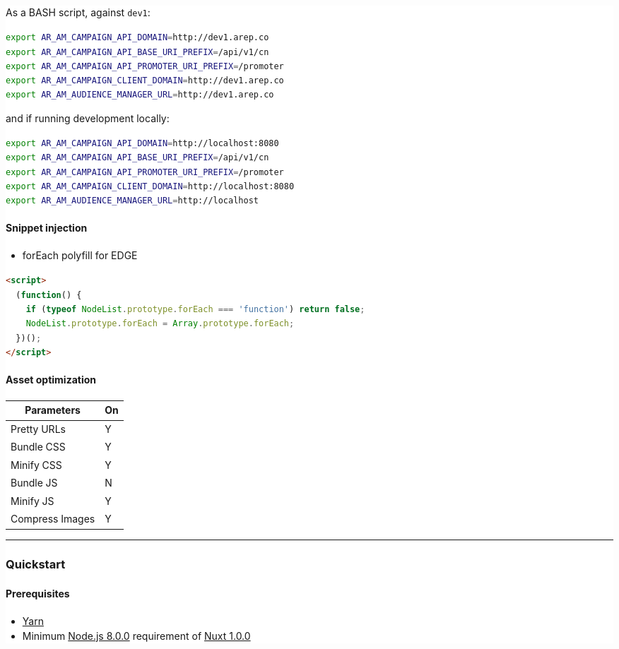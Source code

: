As a BASH script, against `dev1`:

```bash
export AR_AM_CAMPAIGN_API_DOMAIN=http://dev1.arep.co
export AR_AM_CAMPAIGN_API_BASE_URI_PREFIX=/api/v1/cn
export AR_AM_CAMPAIGN_API_PROMOTER_URI_PREFIX=/promoter
export AR_AM_CAMPAIGN_CLIENT_DOMAIN=http://dev1.arep.co
export AR_AM_AUDIENCE_MANAGER_URL=http://dev1.arep.co
```

and if running development locally:

```bash
export AR_AM_CAMPAIGN_API_DOMAIN=http://localhost:8080
export AR_AM_CAMPAIGN_API_BASE_URI_PREFIX=/api/v1/cn
export AR_AM_CAMPAIGN_API_PROMOTER_URI_PREFIX=/promoter
export AR_AM_CAMPAIGN_CLIENT_DOMAIN=http://localhost:8080
export AR_AM_AUDIENCE_MANAGER_URL=http://localhost
```

#### Snippet injection

- forEach polyfill for EDGE

```html
<script>
  (function() {
    if (typeof NodeList.prototype.forEach === 'function') return false;
    NodeList.prototype.forEach = Array.prototype.forEach;
  })();
</script>
```

#### Asset optimization

| Parameters      | On  |
| --------------- | --- |
| Pretty URLs     | Y   |
| Bundle CSS      | Y   |
| Minify CSS      | Y   |
| Bundle JS       | N   |
| Minify JS       | Y   |
| Compress Images | Y   |

---

### Quickstart

#### Prerequisites

- [Yarn](https://yarnpkg.com/lang/en/docs/install/#mac-tab)
- Minimum [Node.js 8.0.0](https://nodejs.org/en/) requirement of [Nuxt 1.0.0](https://github.com/nuxt/nuxt.js/releases/tag/v1.0.0)
